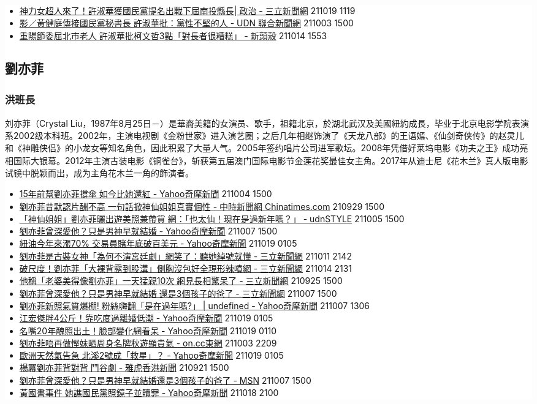 - [神力女超人來了！許淑華獲國民黨提名出戰下屆南投縣長| 政治 - 三立新聞網](https://www.setn.com/m/news.aspx?newsid=1014201 "神力女超人來了！許淑華獲國民黨提名出戰下屆南投縣長| 政治 - 三立新聞網") 211019 1119
- [影／黃健庭傳接國民黨秘書長 許淑華批：黨性不堅的人 - UDN 聯合新聞網](https://udn.com/news/story/6656/5789867 "影／黃健庭傳接國民黨秘書長 許淑華批：黨性不堅的人 - UDN 聯合新聞網") 211003 1500
- [重陽節委屈北市老人 許淑華批柯文哲3點「對長者很糟糕」 - 新頭殼](https://newtalk.tw/news/view/2021-10-14/651126 "重陽節委屈北市老人 許淑華批柯文哲3點「對長者很糟糕」 - 新頭殼") 211014 1553

## 劉亦菲

### 洪班長

刘亦菲（Crystal Liu，1987年8月25日－）是華裔美籍的女演员、歌手，祖籍北京，於湖北武汉及美國紐約成長，毕业于北京电影学院表演系2002级本科班。2002年，主演电视剧《金粉世家》进入演艺圈；之后几年相继饰演了《天龙八部》的王语嫣、《仙剑奇侠传》的赵灵儿和《神雕侠侣》的小龙女等知名角色，因此积累了大量人气。2005年签约唱片公司进军歌坛。2008年凭借好莱坞电影《功夫之王》成功亮相国际大银幕。2012年主演古装电影《铜雀台》，斩获第五届澳门国际电影节金莲花奖最佳女主角。2017年从迪士尼《花木兰》真人版电影试镜中脱颖而出，成为主角花木兰一角的飾演者。
- [15年前幫劉亦菲撐傘 如今比她還紅 - Yahoo奇摩新聞](https://tw.news.yahoo.com/15%E5%B9%B4%E5%89%8D%E5%B9%AB%E5%8A%89%E4%BA%A6%E8%8F%B2%E6%92%90%E5%82%98-%E5%A6%82%E4%BB%8A%E6%AF%94%E5%A5%B9%E9%82%84%E7%B4%85-162005939.html "15年前幫劉亦菲撐傘 如今比她還紅 - Yahoo奇摩新聞") 211004 1500
- [劉亦菲昔默認片酬不高 一句話掀神仙姐姐真實個性 - 中時新聞網 Chinatimes.com](https://www.chinatimes.com/realtimenews/20210929003615-260404 "劉亦菲昔默認片酬不高 一句話掀神仙姐姐真實個性 - 中時新聞網 Chinatimes.com") 210929 1500
- [「神仙姐姐」劉亦菲曬出遊美照兼帶貨 網：「也太仙！現在是過新年嗎？」 - udnSTYLE](https://style.udn.com/style/story/8065/5794045 "「神仙姐姐」劉亦菲曬出遊美照兼帶貨 網：「也太仙！現在是過新年嗎？」 - udnSTYLE") 211005 1500
- [劉亦菲曾深愛他？只是男神早就結婚 - Yahoo奇摩新聞](https://tw.news.yahoo.com/%E5%8A%89%E4%BA%A6%E8%8F%B2%E6%9B%BE%E6%B7%B1%E6%84%9B%E4%BB%96-%E5%8F%AA%E6%98%AF%E7%94%B7%E7%A5%9E%E6%97%A9%E5%B0%B1%E7%B5%90%E5%A9%9A-152006593.html "劉亦菲曾深愛他？只是男神早就結婚 - Yahoo奇摩新聞") 211007 1500
- [紐油今年來漲70% 交易員賭年底破百美元 - Yahoo奇摩新聞](https://tw.news.yahoo.com/%E7%B4%90%E6%B2%B9%E4%BB%8A%E5%B9%B4%E4%BE%86%E6%BC%B270-%E4%BA%A4%E6%98%93%E5%93%A1%E8%B3%AD%E5%B9%B4%E5%BA%95%E7%A0%B4%E7%99%BE%E7%BE%8E%E5%85%83-075158290.html "紐油今年來漲70% 交易員賭年底破百美元 - Yahoo奇摩新聞") 211019 0105
- [劉亦菲是古裝女神「為何不演宮廷劇」網笑了：聽她綽號就懂 - 三立新聞網](https://star.setn.com/news/1010772 "劉亦菲是古裝女神「為何不演宮廷劇」網笑了：聽她綽號就懂 - 三立新聞網") 211011 2142
- [破尺度！劉亦菲「大裸背露到股溝」側胸沒包好全現形辣噴網 - 三立新聞網](https://star.setn.com/news/1012162 "破尺度！劉亦菲「大裸背露到股溝」側胸沒包好全現形辣噴網 - 三立新聞網") 211014 2131
- [他稱「老婆美得像劉亦菲」一天猛親10次 網見長相驚呆了 - 三立新聞網](https://star.setn.com/news/1003184 "他稱「老婆美得像劉亦菲」一天猛親10次 網見長相驚呆了 - 三立新聞網") 210925 1500
- [劉亦菲曾深愛他？只是男神早就結婚 還是3個孩子的爸了 - 三立新聞網](https://star.setn.com/news/1009206 "劉亦菲曾深愛他？只是男神早就結婚 還是3個孩子的爸了 - 三立新聞網") 211007 1500
- [劉亦菲新照氣質爆棚! 粉絲嗨翻「是在過年嗎?」 | undefined - Yahoo奇摩新聞](https://tw.yahoo.com/tv/%E5%8A%89%E4%BA%A6%E8%8F%B2%E6%96%B0%E7%85%A7%E6%B0%A3%E8%B3%AA%E7%88%86%E6%A3%9A-%E7%B2%89%E7%B5%B2%E5%97%A8%E7%BF%BB-%E6%98%AF%E5%9C%A8%E9%81%8E%E5%B9%B4%E5%97%8E-050634096.html "劉亦菲新照氣質爆棚! 粉絲嗨翻「是在過年嗎?」 | undefined - Yahoo奇摩新聞") 211007 1306
- [江宏傑胖4公斤！靠吃度過離婚低潮 - Yahoo奇摩新聞](https://tw.news.yahoo.com/%E6%B1%9F%E5%AE%8F%E5%82%91%E8%83%964%E5%85%AC%E6%96%A4-%E9%9D%A0%E5%90%83%E5%BA%A6%E9%81%8E%E9%9B%A2%E5%A9%9A%E4%BD%8E%E6%BD%AE-080511929.html "江宏傑胖4公斤！靠吃度過離婚低潮 - Yahoo奇摩新聞") 211019 0105
- [名嘴20年醜照出土！臉部變化網看呆 - Yahoo奇摩新聞](https://tw.news.yahoo.com/%E5%90%8D%E5%98%B420%E5%B9%B4%E9%86%9C%E7%85%A7%E5%87%BA%E5%9C%9F-%E8%87%89%E9%83%A8%E8%AE%8A%E5%8C%96%E7%B6%B2%E7%9C%8B%E5%91%86-171004606.html "名嘴20年醜照出土！臉部變化網看呆 - Yahoo奇摩新聞") 211019 0110
- [劉亦菲唔再做慳妹晒周身名牌秋遊顯貴氣 - on.cc東網](https://hk.on.cc/hk/bkn/cnt/entertainment/20211003/bkn-20211003220128281-1003_00862_001.html "劉亦菲唔再做慳妹晒周身名牌秋遊顯貴氣 - on.cc東網") 211003 2209
- [歐洲天然氣告急 北溪2號成「救星」？ - Yahoo奇摩新聞](https://tw.news.yahoo.com/%E6%AD%90%E6%B4%B2%E5%A4%A9%E7%84%B6%E6%B0%A3%E5%91%8A%E6%80%A5-%E5%8C%97%E6%BA%AA2%E8%99%9F%E6%88%90-%E6%95%91%E6%98%9F-115700740.html "歐洲天然氣告急 北溪2號成「救星」？ - Yahoo奇摩新聞") 211019 0105
- [楊冪劉亦菲背對背 鬥谷劇 - 雅虎香港新聞](https://hk.news.yahoo.com/%E6%A5%8A%E5%86%AA%E5%8A%89%E4%BA%A6%E8%8F%B2%E8%83%8C%E5%B0%8D%E8%83%8C-%E9%AC%A5%E8%B0%B7%E5%8A%87-214500934.html "楊冪劉亦菲背對背 鬥谷劇 - 雅虎香港新聞") 210921 1500
- [劉亦菲曾深愛他？只是男神早就結婚還是3個孩子的爸了 - MSN](https://www.msn.com/zh-tw/entertainment/news/%E5%8A%89%E4%BA%A6%E8%8F%B2%E6%9B%BE%E6%B7%B1%E6%84%9B%E4%BB%96-%E5%8F%AA%E6%98%AF%E7%94%B7%E7%A5%9E%E6%97%A9%E5%B0%B1%E7%B5%90%E5%A9%9A-%E9%82%84%E6%98%AF3%E5%80%8B%E5%AD%A9%E5%AD%90%E7%9A%84%E7%88%B8%E4%BA%86/ar-AAPeFj1 "劉亦菲曾深愛他？只是男神早就結婚還是3個孩子的爸了 - MSN") 211007 1500
- [黃國書事件 她譙國民黨照鏡子並贖罪 - Yahoo奇摩新聞](https://tw.news.yahoo.com/%E9%BB%83%E5%9C%8B%E6%9B%B8%E4%BA%8B%E4%BB%B6-%E5%A5%B9%E8%AD%99%E5%9C%8B%E6%B0%91%E9%BB%A8%E7%85%A7%E9%8F%A1%E5%AD%90%E4%B8%A6%E8%B4%96%E7%BD%AA-130014298.html "黃國書事件 她譙國民黨照鏡子並贖罪 - Yahoo奇摩新聞") 211018 2100
